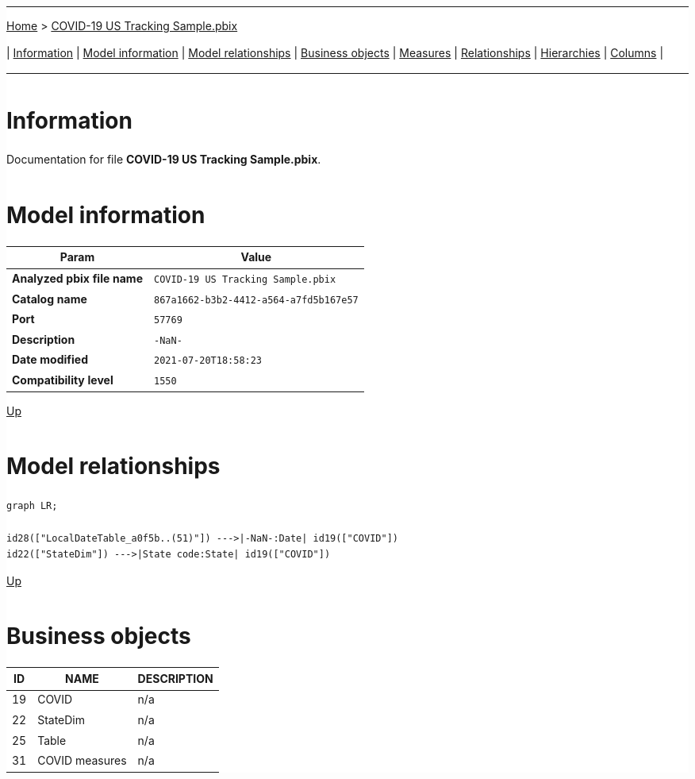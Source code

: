 ----

[Home](./index.md) > [COVID-19 US Tracking Sample.pbix](COVID-19%20US%20Tracking%20Sample.pbix_dmv.md)

| [Information](#information) | [Model information](#model-information) | [Model relationships](#model-relationships) | [Business objects](#business-objects) | [Measures](#measures) | [Relationships](#relationships) | [Hierarchies](#hierarchies) | [Columns](#columns) |

----

# Information

Documentation for file **COVID-19 US Tracking Sample.pbix**.

# Model information


| Param  | Value  |
|---|---|
| **Analyzed pbix file name** | `COVID-19 US Tracking Sample.pbix` | 
| **Catalog name** | `867a1662-b3b2-4412-a564-a7fd5b167e57` | 
| **Port** | `57769`|
| **Description** | `-NaN-` | 
| **Date modified** | `2021-07-20T18:58:23` | 
| **Compatibility level** | `1550` | 



[Up](#information)

# Model relationships

```mermaid
graph LR;

id28(["LocalDateTable_a0f5b..(51)"]) --->|-NaN-:Date| id19(["COVID"])
id22(["StateDim"]) --->|State code:State| id19(["COVID"])
```



[Up](#information)

# Business objects

| ID | NAME | DESCRIPTION | 
|----|------|-------------|
| 19 | COVID | n/a |
| 22 | StateDim | n/a |
| 25 | Table | n/a |
| 31 | COVID measures | n/a |
